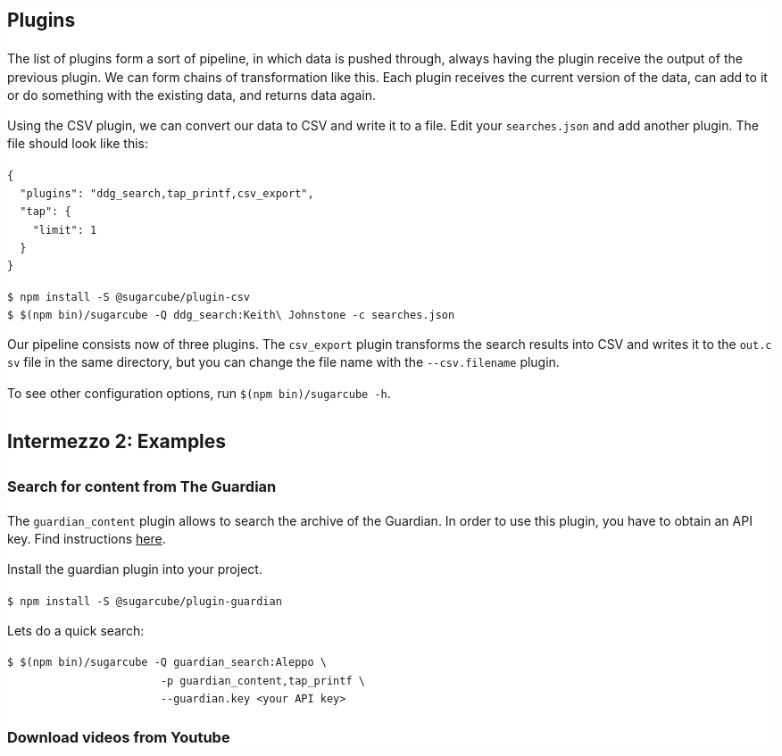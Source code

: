 ## Plugins

The list of plugins form a sort of pipeline, in which data is pushed through,
always having the plugin receive the output of the previous plugin. We can
form chains of transformation like this. Each plugin receives the current
version of the data, can add to it or do something with the existing data, and
returns data again.

Using the CSV plugin, we can convert our data to CSV and write it to a
file. Edit your `searches.json` and add another plugin. The file should look
like this:

```
{
  "plugins": "ddg_search,tap_printf,csv_export",
  "tap": {
    "limit": 1
  }
}
```

```
$ npm install -S @sugarcube/plugin-csv
$ $(npm bin)/sugarcube -Q ddg_search:Keith\ Johnstone -c searches.json
```

Our pipeline consists now of three plugins. The `csv_export` plugin
transforms the search results into CSV and writes it to the `out.csv` file in
the same directory, but you can change the file name with the `--csv.filename`
plugin.

To see other configuration options, run `$(npm bin)/sugarcube -h`.

## Intermezzo 2: Examples

### Search for content from The Guardian

The `guardian_content` plugin allows to search the archive of the Guardian. In
order to use this plugin, you have to obtain an API key. Find
instructions [here](https://gitlab.com/sugarcube/@sugarcube/plugin-guardian).

Install the guardian plugin into your project.

```
$ npm install -S @sugarcube/plugin-guardian
```

Lets do a quick search:

```
$ $(npm bin)/sugarcube -Q guardian_search:Aleppo \
                        -p guardian_content,tap_printf \
                        --guardian.key <your API key>
```

### Download videos from Youtube
